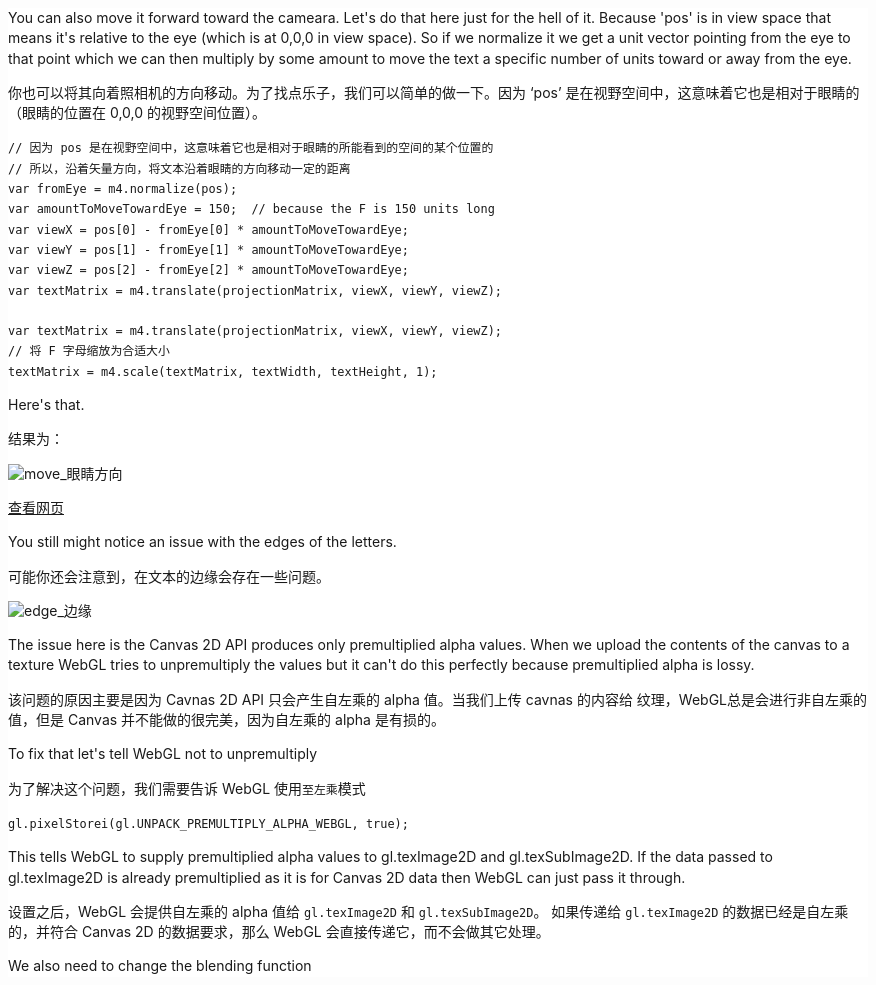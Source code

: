 You can also move it forward toward the cameara. Let's do that here just for the hell of it. Because 'pos' is in view space that means it's relative to the eye (which is at 0,0,0 in view space). So if we normalize it we get a unit vector pointing from the eye to that point which we can then multiply by some amount to move the text a specific number of units toward or away from the eye.

你也可以将其向着照相机的方向移动。为了找点乐子，我们可以简单的做一下。因为 ‘pos’ 是在视野空间中，这意味着它也是相对于眼睛的（眼睛的位置在 0,0,0 的视野空间位置）。

```
// 因为 pos 是在视野空间中，这意味着它也是相对于眼睛的所能看到的空间的某个位置的
// 所以，沿着矢量方向，将文本沿着眼睛的方向移动一定的距离
var fromEye = m4.normalize(pos);
var amountToMoveTowardEye = 150;  // because the F is 150 units long
var viewX = pos[0] - fromEye[0] * amountToMoveTowardEye;
var viewY = pos[1] - fromEye[1] * amountToMoveTowardEye;
var viewZ = pos[2] - fromEye[2] * amountToMoveTowardEye;
var textMatrix = m4.translate(projectionMatrix, viewX, viewY, viewZ);
 
var textMatrix = m4.translate(projectionMatrix, viewX, viewY, viewZ);
// 将 F 字母缩放为合适大小
textMatrix = m4.scale(textMatrix, textWidth, textHeight, 1);
```
Here's that.

结果为：

![move_眼睛方向][12]

[查看网页][13]

You still might notice an issue with the edges of the letters.

可能你还会注意到，在文本的边缘会存在一些问题。

![edge_边缘][14]

The issue here is the Canvas 2D API produces only premultiplied alpha values. When we upload the contents of the canvas to a texture WebGL tries to unpremultiply the values but it can't do this perfectly because premultiplied alpha is lossy.

该问题的原因主要是因为 Cavnas 2D API 只会产生自左乘的 alpha 值。当我们上传 cavnas 的内容给 纹理，WebGL总是会进行非自左乘的值，但是 Canvas 并不能做的很完美，因为自左乘的 alpha 是有损的。

To fix that let's tell WebGL not to unpremultiply

为了解决这个问题，我们需要告诉 WebGL 使用`至左乘`模式

```
gl.pixelStorei(gl.UNPACK_PREMULTIPLY_ALPHA_WEBGL, true);
```

This tells WebGL to supply premultiplied alpha values to gl.texImage2D and gl.texSubImage2D. If the data passed to gl.texImage2D is already premultiplied as it is for Canvas 2D data then WebGL can just pass it through.

设置之后，WebGL 会提供自左乘的 alpha 值给 `gl.texImage2D` 和 `gl.texSubImage2D`。 如果传递给 `gl.texImage2D` 的数据已经是自左乘的，并符合 Canvas 2D 的数据要求，那么 WebGL 会直接传递它，而不会做其它处理。

We also need to change the blending function


  [1]: http://webglfundamentals.org/webgl/lessons/webgl-text-canvas2d.html
  [2]: http://webglfundamentals.org/webgl/lessons/resources/my-awesme-text.png
  [3]: http://webglfundamentals.org/webgl/lessons/webgl-drawing-multiple-things.html
  [4]: http://static.zybuluo.com/jimmythr/vce4nrk5xnmbdrwh5hofm68p/%E5%B1%8F%E5%B9%95%E5%BF%AB%E7%85%A7%202016-11-05%2013.25.43.png
  [5]: http://webglfundamentals.org/webgl/webgl-text-texture.html
  [6]: http://static.zybuluo.com/jimmythr/ljhki466pc2qa2typeupllmo/%E5%B1%8F%E5%B9%95%E5%BF%AB%E7%85%A7%202016-11-05%2014.02.55.png
  [7]: http://webglfundamentals.org/webgl/webgl-text-texture-enable-blend.html
  [8]: http://webglfundamentals.org/webgl/lessons/resources/text-zbuffer-issue.png
  [9]: http://webglfundamentals.org/webgl/lessons/webgl-3d-orthographic.html
  [10]: http://static.zybuluo.com/jimmythr/z6va7eog7qwa878cdmyl1oh1/%E5%B1%8F%E5%B9%95%E5%BF%AB%E7%85%A7%202016-11-10%2023.41.58.png
  [11]: http://webglfundamentals.org/webgl/webgl-text-texture-separate-opaque-from-transparent.html
  [12]: http://static.zybuluo.com/jimmythr/mmzklwvdq4vixhah37ndltff/%E5%B1%8F%E5%B9%95%E5%BF%AB%E7%85%A7%202016-11-11%2014.41.55.png
  [13]: http://webglfundamentals.org/webgl/webgl-text-texture-moved-toward-view.html
  [14]: http://webglfundamentals.org/webgl/lessons/resources/text-gray-outline.png
  [15]: http://static.zybuluo.com/jimmythr/eiqusgjgxfe4esw0fnox08af/%E5%B1%8F%E5%B9%95%E5%BF%AB%E7%85%A7%202016-11-11%2018.51.08.png
  [16]: http://webglfundamentals.org/webgl/webgl-text-texture-premultiplied-alpha.html
  [17]: http://webglfundamentals.org/webgl/lessons/webgl-3d-perspective.html
  [18]: http://static.zybuluo.com/jimmythr/vj2ft78vbad9a0hnx72ihvbs/%E5%B1%8F%E5%B9%95%E5%BF%AB%E7%85%A7%202016-11-11%2019.12.34.png
  [19]: http://webglfundamentals.org/webgl/webgl-text-texture-consistent-scale.html
  [20]: http://static.zybuluo.com/jimmythr/uzrq5jj4sob0g7fejvvg8i4g/%E5%B1%8F%E5%B9%95%E5%BF%AB%E7%85%A7%202016-11-11%2019.42.14.png
  [21]: http://webglfundamentals.org/webgl/webgl-text-texture-different-text.html
  [22]: http://static.zybuluo.com/jimmythr/dqbx8z81s9vw6mbq7a13p5y2/%E5%B1%8F%E5%B9%95%E5%BF%AB%E7%85%A7%202016-11-13%2022.20.51.png
  [23]: http://webglfundamentals.org/webgl/webgl-text-texture-different-colors.html
  [24]: http://webglfundamentals.org/webgl/lessons/webgl-text-glyphs.html
  [25]: http://research.microsoft.com/en-us/um/people/cloop/loopblinn05.pdf